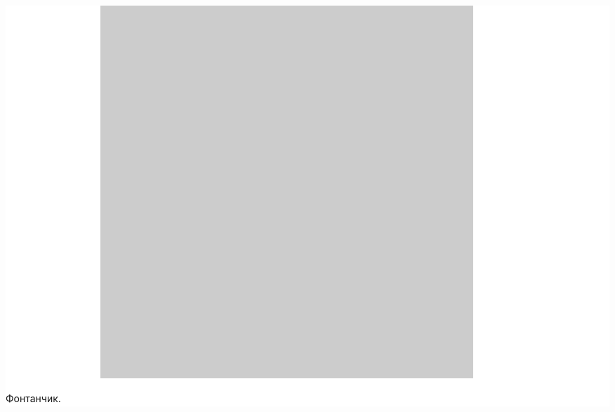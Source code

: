 <a href="https://www.flickr.com/photos/118782975@N05/13846527153" title="DSC00867 by Elevenroute, on Flickr"><img src="/images/bg.png" data-src="https://farm4.staticflickr.com/3798/13846527153_03894618a9_b.jpg" width="800" height="531" alt="DSC00867"></a>

Фонтанчик.
